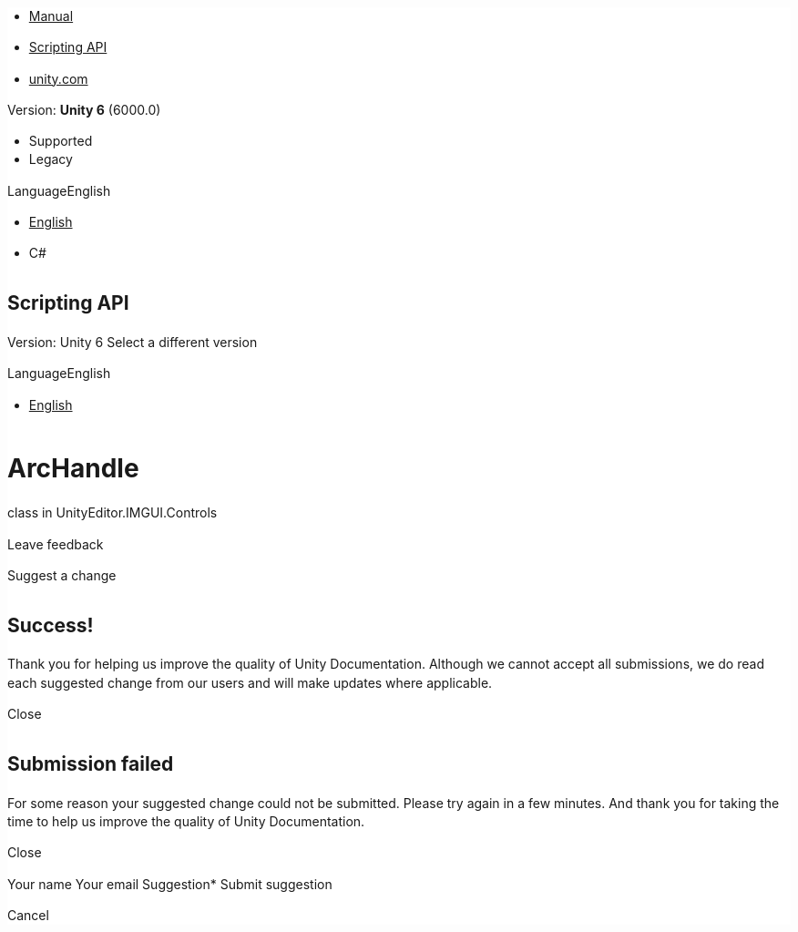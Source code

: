 [ ]()

  * [Manual](../Manual/index.html)
  * [Scripting API](../ScriptReference/index.html)

  * [unity.com](https://unity.com/)

Version: **Unity 6** (6000.0)

  * Supported
  * Legacy

LanguageEnglish

  * [English]()

  * C#

[ ](https://docs.unity3d.com)

## Scripting API

Version: Unity 6 Select a different version

LanguageEnglish

  * [English]()

# ArcHandle

class in UnityEditor.IMGUI.Controls

Leave feedback

Suggest a change

## Success!

Thank you for helping us improve the quality of Unity Documentation. Although
we cannot accept all submissions, we do read each suggested change from our
users and will make updates where applicable.

Close

## Submission failed

For some reason your suggested change could not be submitted. Please <a>try
again</a> in a few minutes. And thank you for taking the time to help us
improve the quality of Unity Documentation.

Close

Your name Your email Suggestion* Submit suggestion

Cancel

[ ]()
